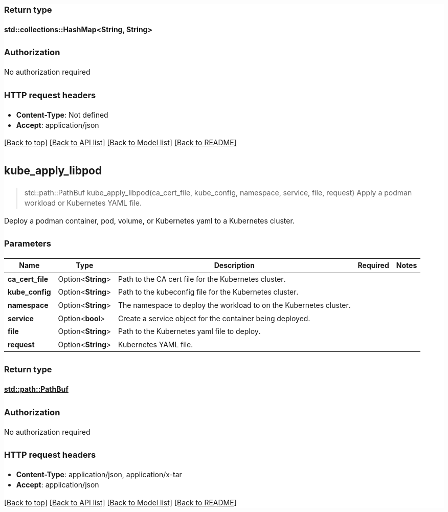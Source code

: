 ### Return type

**std::collections::HashMap<String, String>**

### Authorization

No authorization required

### HTTP request headers

- **Content-Type**: Not defined
- **Accept**: application/json

[[Back to top]](#) [[Back to API list]](../README.md#documentation-for-api-endpoints) [[Back to Model list]](../README.md#documentation-for-models) [[Back to README]](../README.md)


## kube_apply_libpod

> std::path::PathBuf kube_apply_libpod(ca_cert_file, kube_config, namespace, service, file, request)
Apply a podman workload or Kubernetes YAML file.

Deploy a podman container, pod, volume, or Kubernetes yaml to a Kubernetes cluster.

### Parameters


Name | Type | Description  | Required | Notes
------------- | ------------- | ------------- | ------------- | -------------
**ca_cert_file** | Option<**String**> | Path to the CA cert file for the Kubernetes cluster. |  |
**kube_config** | Option<**String**> | Path to the kubeconfig file for the Kubernetes cluster. |  |
**namespace** | Option<**String**> | The namespace to deploy the workload to on the Kubernetes cluster. |  |
**service** | Option<**bool**> | Create a service object for the container being deployed. |  |
**file** | Option<**String**> | Path to the Kubernetes yaml file to deploy. |  |
**request** | Option<**String**> | Kubernetes YAML file. |  |

### Return type

[**std::path::PathBuf**](std::path::PathBuf.md)

### Authorization

No authorization required

### HTTP request headers

- **Content-Type**: application/json, application/x-tar
- **Accept**: application/json

[[Back to top]](#) [[Back to API list]](../README.md#documentation-for-api-endpoints) [[Back to Model list]](../README.md#documentation-for-models) [[Back to README]](../README.md)

